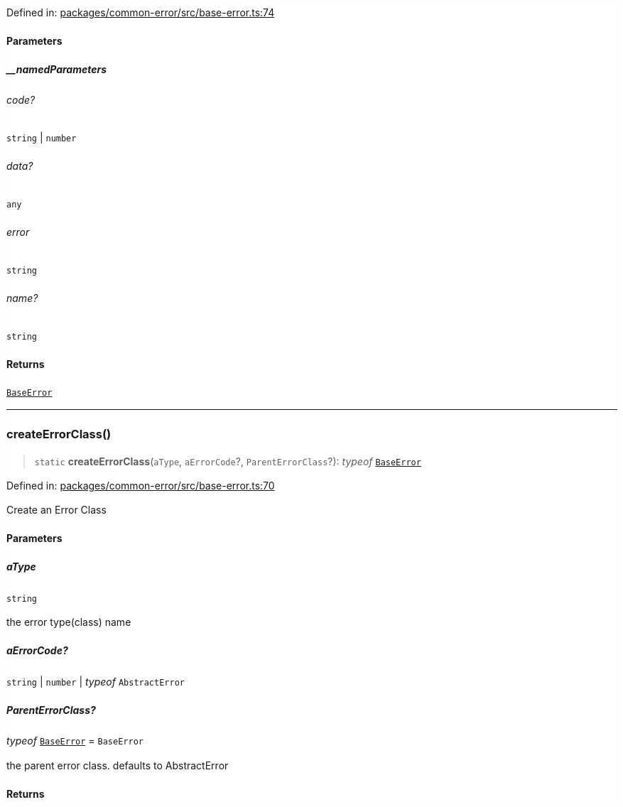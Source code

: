 Defined in: [packages/common-error/src/base-error.ts:74](https://github.com/isdk/common-error.js/blob/577bb8389747251b05fc6177a60862a64b029c0d/src/base-error.ts#L74)

#### Parameters

##### \_\_namedParameters

###### code?

`string` \| `number`

###### data?

`any`

###### error

`string`

###### name?

`string`

#### Returns

[`BaseError`](BaseError.md)

***

### createErrorClass()

> `static` **createErrorClass**(`aType`, `aErrorCode`?, `ParentErrorClass`?): *typeof* [`BaseError`](BaseError.md)

Defined in: [packages/common-error/src/base-error.ts:70](https://github.com/isdk/common-error.js/blob/577bb8389747251b05fc6177a60862a64b029c0d/src/base-error.ts#L70)

Create an Error Class

#### Parameters

##### aType

`string`

the error type(class) name

##### aErrorCode?

`string` | `number` | *typeof* `AbstractError`

##### ParentErrorClass?

*typeof* [`BaseError`](BaseError.md) = `BaseError`

the parent error class. defaults to AbstractError

#### Returns
